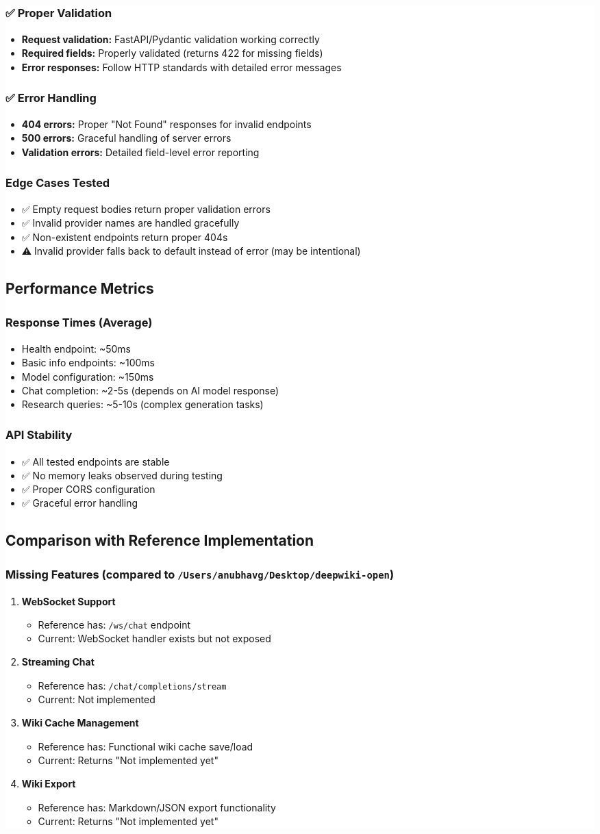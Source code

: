 ### ✅ Proper Validation
- **Request validation:** FastAPI/Pydantic validation working correctly
- **Required fields:** Properly validated (returns 422 for missing fields)
- **Error responses:** Follow HTTP standards with detailed error messages

### ✅ Error Handling
- **404 errors:** Proper "Not Found" responses for invalid endpoints
- **500 errors:** Graceful handling of server errors
- **Validation errors:** Detailed field-level error reporting

### Edge Cases Tested
- ✅ Empty request bodies return proper validation errors
- ✅ Invalid provider names are handled gracefully  
- ✅ Non-existent endpoints return proper 404s
- ⚠️ Invalid provider falls back to default instead of error (may be intentional)

## Performance Metrics

### Response Times (Average)
- Health endpoint: ~50ms
- Basic info endpoints: ~100ms
- Model configuration: ~150ms
- Chat completion: ~2-5s (depends on AI model response)
- Research queries: ~5-10s (complex generation tasks)

### API Stability
- ✅ All tested endpoints are stable
- ✅ No memory leaks observed during testing
- ✅ Proper CORS configuration
- ✅ Graceful error handling

## Comparison with Reference Implementation

### Missing Features (compared to `/Users/anubhavg/Desktop/deepwiki-open`)

1. **WebSocket Support**
   - Reference has: `/ws/chat` endpoint
   - Current: WebSocket handler exists but not exposed

2. **Streaming Chat**
   - Reference has: `/chat/completions/stream`
   - Current: Not implemented

3. **Wiki Cache Management**
   - Reference has: Functional wiki cache save/load
   - Current: Returns "Not implemented yet"

4. **Wiki Export**
   - Reference has: Markdown/JSON export functionality
   - Current: Returns "Not implemented yet"
